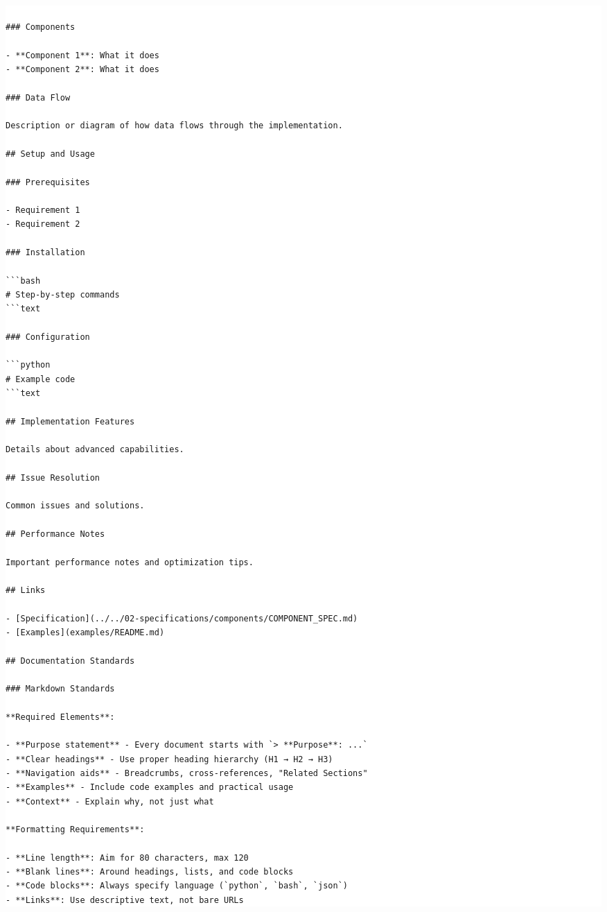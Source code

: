 ```text

### Components

- **Component 1**: What it does
- **Component 2**: What it does

### Data Flow

Description or diagram of how data flows through the implementation.

## Setup and Usage

### Prerequisites

- Requirement 1
- Requirement 2

### Installation

```bash
# Step-by-step commands
```text

### Configuration

```python
# Example code
```text

## Implementation Features

Details about advanced capabilities.

## Issue Resolution

Common issues and solutions.

## Performance Notes

Important performance notes and optimization tips.

## Links

- [Specification](../../02-specifications/components/COMPONENT_SPEC.md)
- [Examples](examples/README.md)

## Documentation Standards

### Markdown Standards

**Required Elements**:

- **Purpose statement** - Every document starts with `> **Purpose**: ...`
- **Clear headings** - Use proper heading hierarchy (H1 → H2 → H3)
- **Navigation aids** - Breadcrumbs, cross-references, "Related Sections"
- **Examples** - Include code examples and practical usage
- **Context** - Explain why, not just what

**Formatting Requirements**:

- **Line length**: Aim for 80 characters, max 120
- **Blank lines**: Around headings, lists, and code blocks
- **Code blocks**: Always specify language (`python`, `bash`, `json`)
- **Links**: Use descriptive text, not bare URLs
```